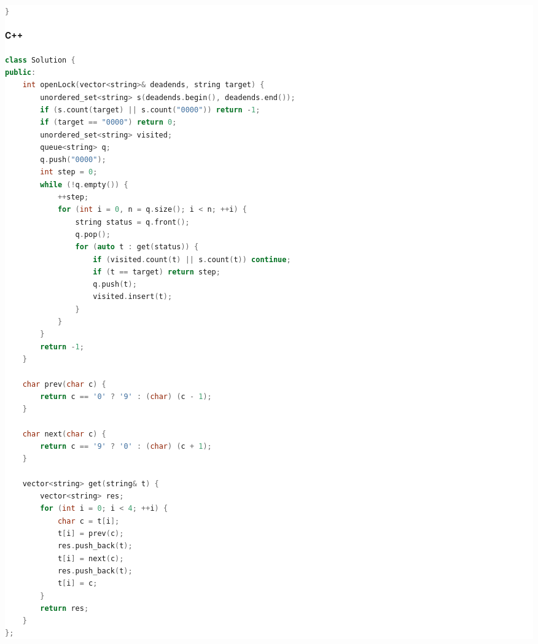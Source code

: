 ```java
}
```

#### C++

```cpp
class Solution {
public:
    int openLock(vector<string>& deadends, string target) {
        unordered_set<string> s(deadends.begin(), deadends.end());
        if (s.count(target) || s.count("0000")) return -1;
        if (target == "0000") return 0;
        unordered_set<string> visited;
        queue<string> q;
        q.push("0000");
        int step = 0;
        while (!q.empty()) {
            ++step;
            for (int i = 0, n = q.size(); i < n; ++i) {
                string status = q.front();
                q.pop();
                for (auto t : get(status)) {
                    if (visited.count(t) || s.count(t)) continue;
                    if (t == target) return step;
                    q.push(t);
                    visited.insert(t);
                }
            }
        }
        return -1;
    }

    char prev(char c) {
        return c == '0' ? '9' : (char) (c - 1);
    }

    char next(char c) {
        return c == '9' ? '0' : (char) (c + 1);
    }

    vector<string> get(string& t) {
        vector<string> res;
        for (int i = 0; i < 4; ++i) {
            char c = t[i];
            t[i] = prev(c);
            res.push_back(t);
            t[i] = next(c);
            res.push_back(t);
            t[i] = c;
        }
        return res;
    }
};
```
